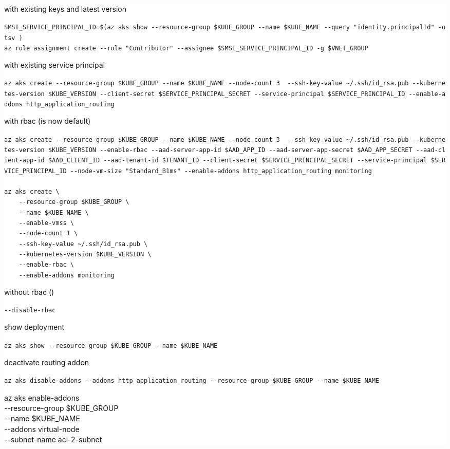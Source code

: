 
with existing keys and latest version
```
SMSI_SERVICE_PRINCIPAL_ID=$(az aks show --resource-group $KUBE_GROUP --name $KUBE_NAME --query "identity.principalId" -o tsv )
az role assignment create --role "Contributor" --assignee $SMSI_SERVICE_PRINCIPAL_ID -g $VNET_GROUP
```

with existing service principal

```
az aks create --resource-group $KUBE_GROUP --name $KUBE_NAME --node-count 3  --ssh-key-value ~/.ssh/id_rsa.pub --kubernetes-version $KUBE_VERSION --client-secret $SERVICE_PRINCIPAL_SECRET --service-principal $SERVICE_PRINCIPAL_ID --enable-addons http_application_routing
```

with rbac (is now default)

```
az aks create --resource-group $KUBE_GROUP --name $KUBE_NAME --node-count 3  --ssh-key-value ~/.ssh/id_rsa.pub --kubernetes-version $KUBE_VERSION --enable-rbac --aad-server-app-id $AAD_APP_ID --aad-server-app-secret $AAD_APP_SECRET --aad-client-app-id $AAD_CLIENT_ID --aad-tenant-id $TENANT_ID --client-secret $SERVICE_PRINCIPAL_SECRET --service-principal $SERVICE_PRINCIPAL_ID --node-vm-size "Standard_B1ms" --enable-addons http_application_routing monitoring

az aks create \
    --resource-group $KUBE_GROUP \
    --name $KUBE_NAME \
    --enable-vmss \
    --node-count 1 \
    --ssh-key-value ~/.ssh/id_rsa.pub \
    --kubernetes-version $KUBE_VERSION \
    --enable-rbac \
    --enable-addons monitoring
```

without rbac ()
```
--disable-rbac
```

show deployment
```
az aks show --resource-group $KUBE_GROUP --name $KUBE_NAME
```

deactivate routing addon
```
az aks disable-addons --addons http_application_routing --resource-group $KUBE_GROUP --name $KUBE_NAME
```

az aks enable-addons \
    --resource-group $KUBE_GROUP \
    --name $KUBE_NAME \
    --addons virtual-node \
    --subnet-name aci-2-subnet
